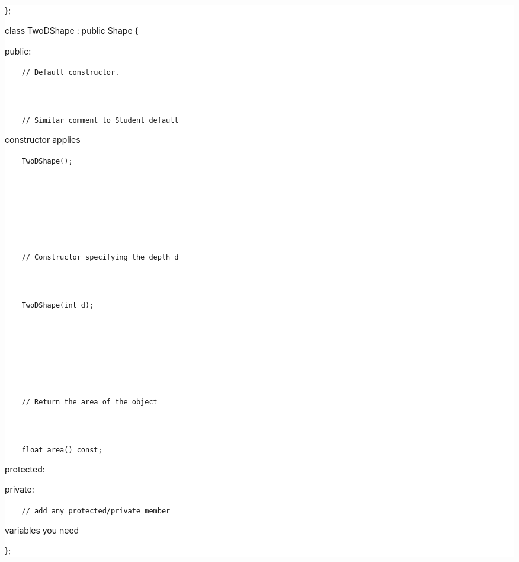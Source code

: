 };

class TwoDShape :
public Shape {

public:

```
    // Default constructor.



    // Similar comment to Student default
```

constructor applies

```
    TwoDShape();







    // Constructor specifying the depth d



    TwoDShape(int d);







    // Return the area of the object



    float area() const;
```

protected:

private:

```
    // add any protected/private member
```

variables you need

};
